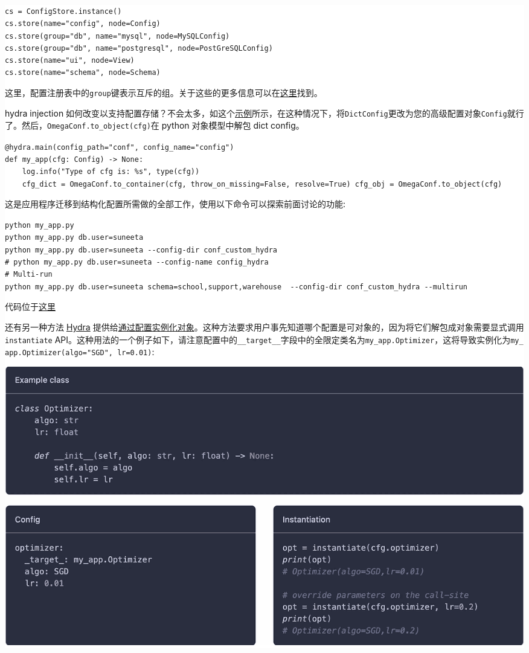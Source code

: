```
cs = ConfigStore.instance()
cs.store(name="config", node=Config)
cs.store(group="db", name="mysql", node=MySQLConfig)
cs.store(group="db", name="postgresql", node=PostGreSQLConfig)
cs.store(name="ui", node=View)
cs.store(name="schema", node=Schema)
```

这里，配置注册表中的`group`键表示互斥的组。关于这些的更多信息可以在[这里](https://hydra.cc/docs/tutorials/structured_config/config_groups/)找到。

hydra injection 如何改变以支持配置存储？不会太多，如这个[示例](https://github.com/suneeta-mall/hydra_pydantic_config_management/blob/master/hydra/my_app.py#L75-L80)所示，在这种情况下，将`DictConfig`更改为您的高级配置对象`Config`就行了。然后，`OmegaConf.to_object(cfg)`在 python 对象模型中解包 dict config。

```
@hydra.main(config_path="conf", config_name="config")
def my_app(cfg: Config) -> None:    
    log.info("Type of cfg is: %s", type(cfg))
    cfg_dict = OmegaConf.to_container(cfg, throw_on_missing=False, resolve=True) cfg_obj = OmegaConf.to_object(cfg)
```

这是应用程序迁移到结构化配置所需做的全部工作，使用以下命令可以探索前面讨论的功能:

```
python my_app.py
python my_app.py db.user=suneeta    
python my_app.py db.user=suneeta --config-dir conf_custom_hydra
# python my_app.py db.user=suneeta --config-name config_hydra
# Multi-run
python my_app.py db.user=suneeta schema=school,support,warehouse  --config-dir conf_custom_hydra --multirun
```

代码位于[这里](https://github.com/suneeta-mall/hydra_pydantic_config_management/blob/master/hydra/my_app.py)

还有另一种方法 [Hydra](https://hydra.cc/) 提供给[通过配置实例化对象](https://hydra.cc/docs/advanced/instantiate_objects/overview/)。这种方法要求用户事先知道哪个配置是可对象的，因为将它们解包成对象需要显式调用`instantiate` API。这种用法的一个例子如下，请注意配置中的`__target__`字段中的全限定类名为`my_app.Optimizer`，这将导致实例化为`my_app.Optimizer(algo="SGD", lr=0.01)`:

![](img/e1c466436567fb7202646ee9bfcf6850.png)
